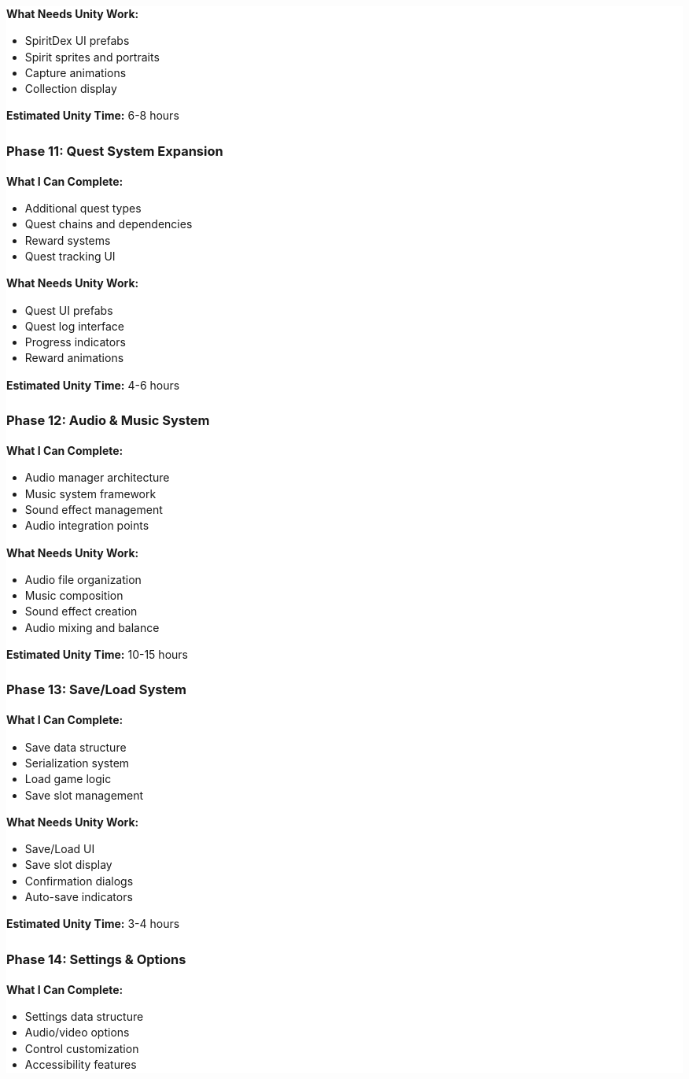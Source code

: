 **What Needs Unity Work:**
- SpiritDex UI prefabs
- Spirit sprites and portraits
- Capture animations
- Collection display

**Estimated Unity Time:** 6-8 hours

### **Phase 11: Quest System Expansion**
**What I Can Complete:**
- Additional quest types
- Quest chains and dependencies
- Reward systems
- Quest tracking UI

**What Needs Unity Work:**
- Quest UI prefabs
- Quest log interface
- Progress indicators
- Reward animations

**Estimated Unity Time:** 4-6 hours

### **Phase 12: Audio & Music System**
**What I Can Complete:**
- Audio manager architecture
- Music system framework
- Sound effect management
- Audio integration points

**What Needs Unity Work:**
- Audio file organization
- Music composition
- Sound effect creation
- Audio mixing and balance

**Estimated Unity Time:** 10-15 hours

### **Phase 13: Save/Load System**
**What I Can Complete:**
- Save data structure
- Serialization system
- Load game logic
- Save slot management

**What Needs Unity Work:**
- Save/Load UI
- Save slot display
- Confirmation dialogs
- Auto-save indicators

**Estimated Unity Time:** 3-4 hours

### **Phase 14: Settings & Options**
**What I Can Complete:**
- Settings data structure
- Audio/video options
- Control customization
- Accessibility features
